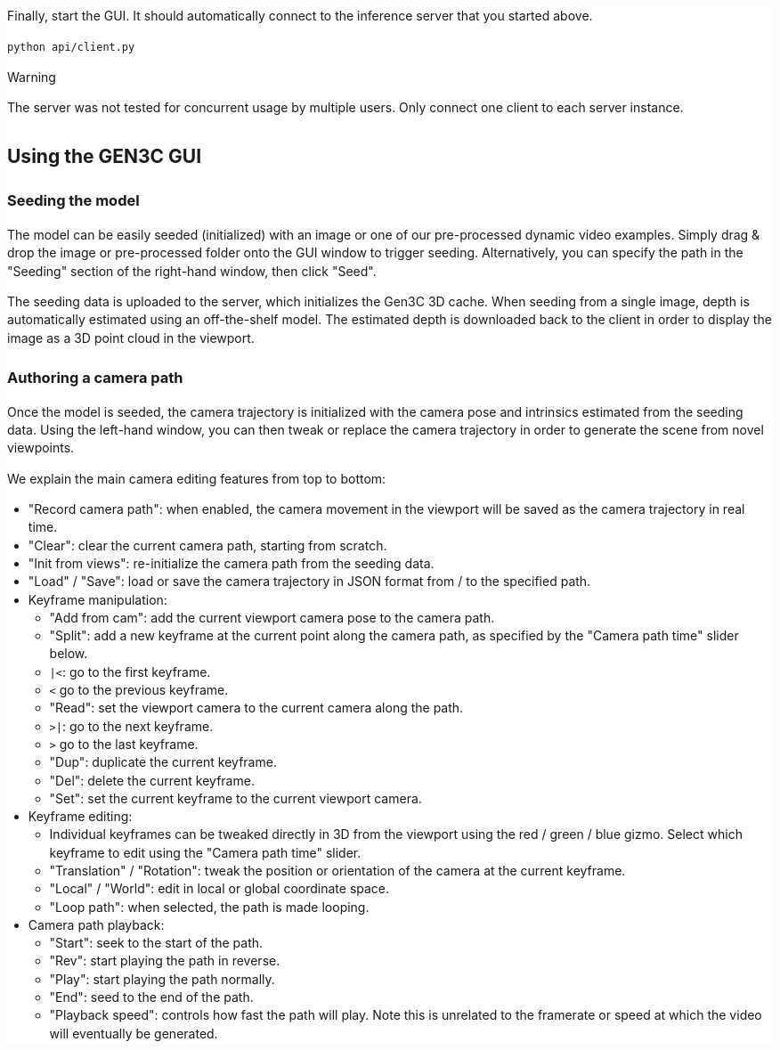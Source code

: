 Finally, start the GUI. It should automatically connect to the inference server that you started above.

```bash
python api/client.py
```

> [!WARNING]
> The server was not tested for concurrent usage by multiple users. Only connect one client to each server instance.


## Using the GEN3C GUI

### Seeding the model

The model can be easily seeded (initialized) with an image or one of our pre-processed dynamic video examples.
Simply drag & drop the image or pre-processed folder onto the GUI window to trigger seeding. Alternatively, you can specify the path in the "Seeding" section of the right-hand window, then click "Seed".

The seeding data is uploaded to the server, which initializes the Gen3C 3D cache.
When seeding from a single image, depth is automatically estimated using an off-the-shelf model. The estimated depth is downloaded back to the client in order to display the image as a 3D point cloud in the viewport.

### Authoring a camera path

Once the model is seeded, the camera trajectory is initialized with the camera pose and intrinsics estimated from the seeding data.
Using the left-hand window, you can then tweak or replace the camera trajectory in order to generate the scene from novel viewpoints.

We explain the main camera editing features from top to bottom:
- "Record camera path": when enabled, the camera movement in the viewport will be saved as the camera trajectory in real time.
- "Clear": clear the current camera path, starting from scratch.
- "Init from views": re-initialize the camera path from the seeding data.
- "Load" / "Save": load or save the camera trajectory in JSON format from / to the specified path.
- Keyframe manipulation:
    - "Add from cam": add the current viewport camera pose to the camera path.
	- "Split": add a new keyframe at the current point along the camera path, as specified by the "Camera path time" slider below.
	- `|<`: go to the first keyframe.
	- `<` go to the previous keyframe.
	- "Read": set the viewport camera to the current camera along the path.
	- `>|`: go to the next keyframe.
	- `>` go to the last keyframe.
	- "Dup": duplicate the current keyframe.
	- "Del": delete the current keyframe.
	- "Set": set the current keyframe to the current viewport camera.
- Keyframe editing:
	- Individual keyframes can be tweaked directly in 3D from the viewport using the red / green / blue gizmo. Select which keyframe to edit using the "Camera path time" slider.
    - "Translation" / "Rotation": tweak the position or orientation of the camera at the current keyframe.
    - "Local" / "World": edit in local or global coordinate space.
	- "Loop path": when selected, the path is made looping.
- Camera path playback:
	- "Start": seek to the start of the path.
	- "Rev": start playing the path in reverse.
	- "Play": start playing the path normally.
	- "End": seed to the end of the path.
	- "Playback speed": controls how fast the path will play. Note this is unrelated to the framerate or speed at which the video will eventually be generated.